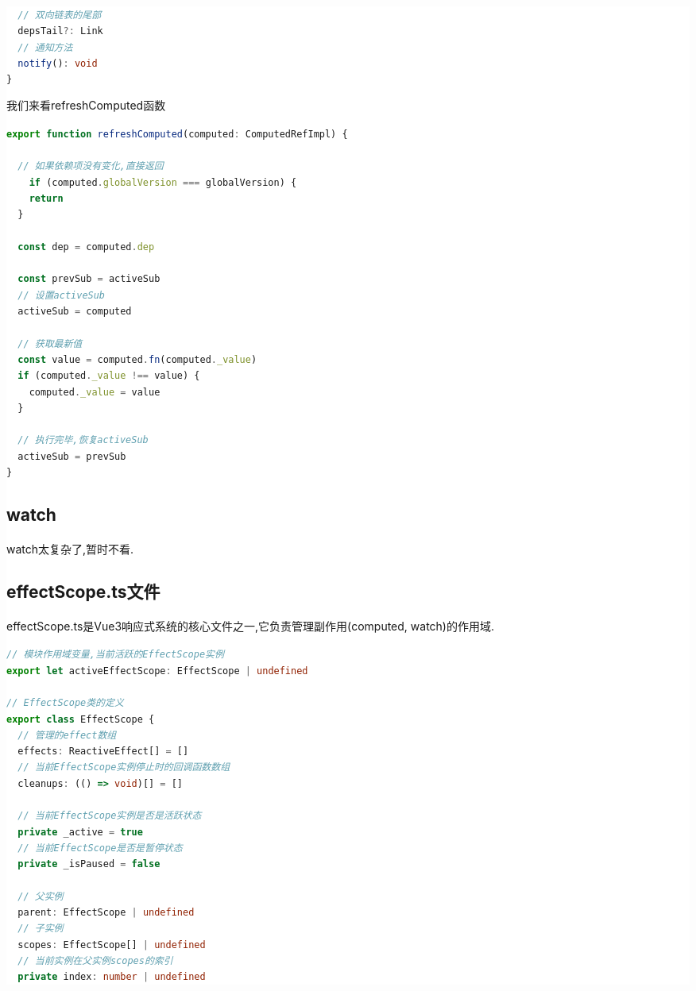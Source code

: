 ```ts
  // 双向链表的尾部
  depsTail?: Link
  // 通知方法
  notify(): void
}
```

我们来看refreshComputed函数

```ts
export function refreshComputed(computed: ComputedRefImpl) {
  
  // 如果依赖项没有变化,直接返回
	if (computed.globalVersion === globalVersion) {
    return
  }
  
  const dep = computed.dep
  
  const prevSub = activeSub
  // 设置activeSub
  activeSub = computed
  
  // 获取最新值
  const value = computed.fn(computed._value)
  if (computed._value !== value) {
    computed._value = value
  }
  
  // 执行完毕,恢复activeSub
  activeSub = prevSub
}
```

## watch

watch太复杂了,暂时不看.

## effectScope.ts文件

effectScope.ts是Vue3响应式系统的核心文件之一,它负责管理副作用(computed, watch)的作用域.

```ts
// 模块作用域变量,当前活跃的EffectScope实例
export let activeEffectScope: EffectScope | undefined

// EffectScope类的定义
export class EffectScope {
  // 管理的effect数组
  effects: ReactiveEffect[] = []
  // 当前EffectScope实例停止时的回调函数数组
  cleanups: (() => void)[] = []
  
  // 当前EffectScope实例是否是活跃状态
  private _active = true
  // 当前EffectScope是否是暂停状态
  private _isPaused = false
  
  // 父实例
  parent: EffectScope | undefined
  // 子实例
  scopes: EffectScope[] | undefined
  // 当前实例在父实例scopes的索引
  private index: number | undefined
```